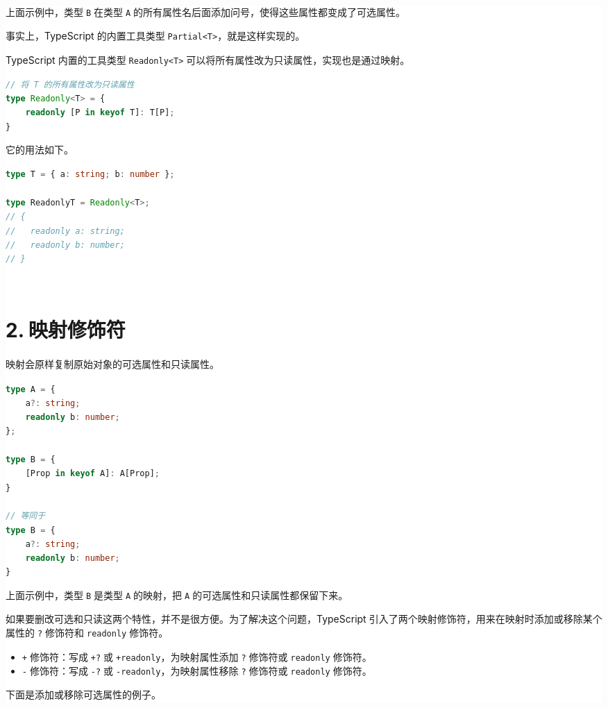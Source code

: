 上面示例中，类型 `B` 在类型 `A` 的所有属性名后面添加问号，使得这些属性都变成了可选属性。

事实上，TypeScript 的内置工具类型 `Partial<T>`，就是这样实现的。

TypeScript 内置的工具类型 `Readonly<T>` 可以将所有属性改为只读属性，实现也是通过映射。

```typescript
// 将 T 的所有属性改为只读属性
type Readonly<T> = {
    readonly [P in keyof T]: T[P];
}
```

它的用法如下。

```typescript
type T = { a: string; b: number };

type ReadonlyT = Readonly<T>;
// {
//   readonly a: string;
//   readonly b: number;
// }
```

<br>

# 2. 映射修饰符

映射会原样复制原始对象的可选属性和只读属性。

```typescript
type A = {
    a?: string;
    readonly b: number;
};

type B = {
    [Prop in keyof A]: A[Prop];
}

// 等同于
type B = {
    a?: string;
    readonly b: number;
}
```

上面示例中，类型 `B` 是类型 `A` 的映射，把 `A` 的可选属性和只读属性都保留下来。

如果要删改可选和只读这两个特性，并不是很方便。为了解决这个问题，TypeScript 引入了两个映射修饰符，用来在映射时添加或移除某个属性的 `?` 修饰符和 `readonly` 修饰符。

* `+` 修饰符：写成 `+?` 或 `+readonly`，为映射属性添加 `?` 修饰符或 `readonly` 修饰符。
* `-` 修饰符：写成 `-?` 或 `-readonly`，为映射属性移除 `?` 修饰符或 `readonly` 修饰符。

下面是添加或移除可选属性的例子。
